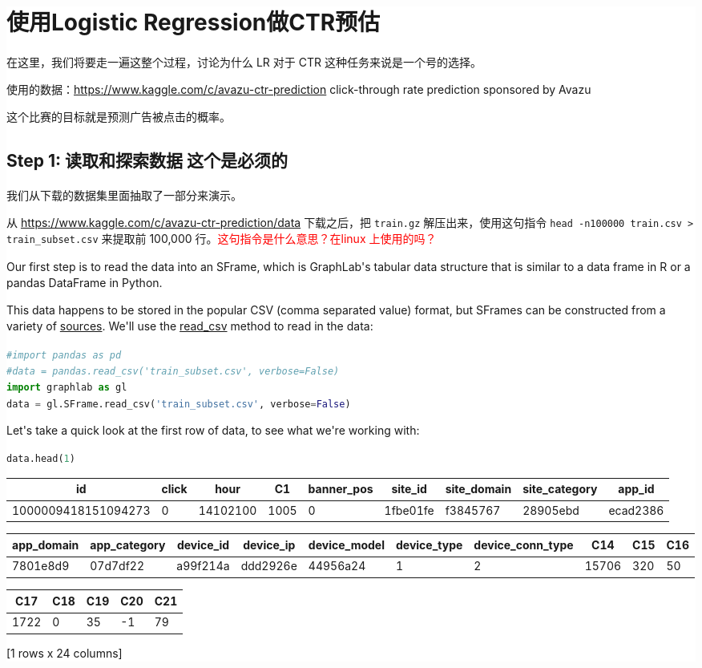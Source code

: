 
# 使用Logistic Regression做CTR预估

在这里，我们将要走一遍这整个过程，讨论为什么 LR 对于 CTR 这种任务来说是一个号的选择。

使用的数据：https://www.kaggle.com/c/avazu-ctr-prediction  click-through rate prediction sponsored by Avazu

这个比赛的目标就是预测广告被点击的概率。

## Step 1: 读取和探索数据 这个是必须的

我们从下载的数据集里面抽取了一部分来演示。

从 https://www.kaggle.com/c/avazu-ctr-prediction/data 下载之后，把 `train.gz` 解压出来，使用这句指令 `head -n100000 train.csv > train_subset.csv` 来提取前 100,000 行。<span style="color:red;">这句指令是什么意思？在linux 上使用的吗？</span>


Our first step is to read the data into an SFrame, which is GraphLab's tabular data structure that is similar to a data frame in R or a pandas DataFrame in Python.

This data happens to be stored in the popular CSV (comma separated value) format, but SFrames can be constructed from a variety of [sources](https://turi.com/products/create/docs/graphlab.data_structures.html#connectors). We'll use the [read_csv](https://turi.com/products/create/docs/generated/graphlab.SFrame.read_csv.html) method to read in the data:


```python
#import pandas as pd
#data = pandas.read_csv('train_subset.csv', verbose=False)
import graphlab as gl
data = gl.SFrame.read_csv('train_subset.csv', verbose=False)
```

Let's take a quick look at the first row of data, to see what we're working with:


```python
data.head(1)
```


| id                  | click | hour     | C1   | banner_pos | site_id  | site_domain | site_category | app_id   |
| ------------------- | ----- | -------- | ---- | ---------- | -------- | ----------- | ------------- | -------- |
| 1000009418151094273 | 0     | 14102100 | 1005 | 0          | 1fbe01fe | f3845767    | 28905ebd      | ecad2386 |

| app_domain | app_category | device_id | device_ip | device_model | device_type | device_conn_type | C14   | C15  | C16  |
| ---------- | ------------ | --------- | --------- | ------------ | ----------- | ---------------- | ----- | ---- | ---- |
| 7801e8d9   | 07d7df22     | a99f214a  | ddd2926e  | 44956a24     | 1           | 2                | 15706 | 320  | 50   |

| C17  | C18  | C19  | C20  | C21  |
| ---- | ---- | ---- | ---- | ---- |
| 1722 | 0    | 35   | -1   | 79   |

[1 rows x 24 columns]

